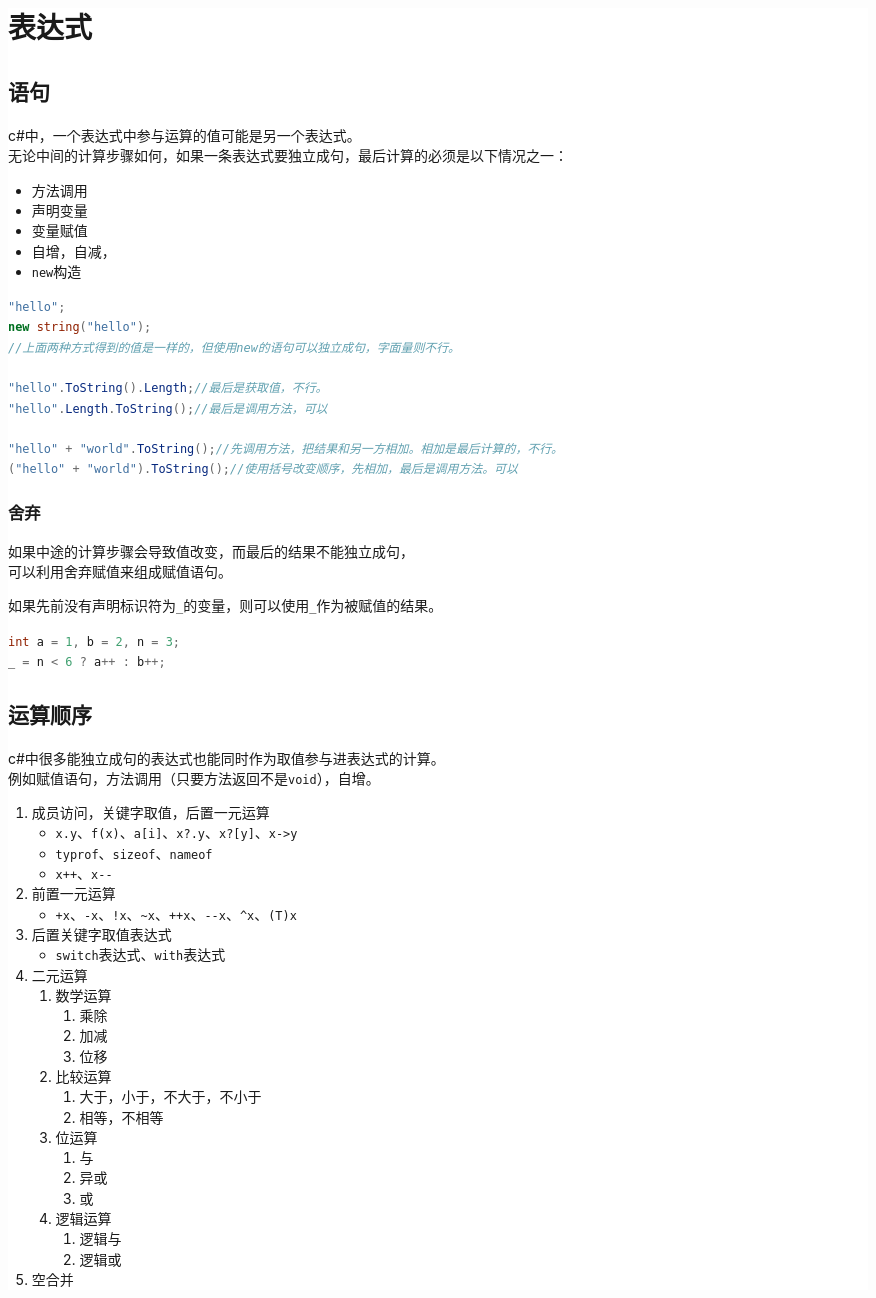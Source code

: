﻿# 表达式

## 语句

c#中，一个表达式中参与运算的值可能是另一个表达式。  
无论中间的计算步骤如何，如果一条表达式要独立成句，最后计算的必须是以下情况之一：

- 方法调用
- 声明变量
- 变量赋值
- 自增，自减，
- `new`构造

```csharp
"hello";  
new string("hello");
//上面两种方式得到的值是一样的，但使用new的语句可以独立成句，字面量则不行。

"hello".ToString().Length;//最后是获取值，不行。
"hello".Length.ToString();//最后是调用方法，可以

"hello" + "world".ToString();//先调用方法，把结果和另一方相加。相加是最后计算的，不行。
("hello" + "world").ToString();//使用括号改变顺序，先相加，最后是调用方法。可以
```

### 舍弃

如果中途的计算步骤会导致值改变，而最后的结果不能独立成句，  
可以利用舍弃赋值来组成赋值语句。

如果先前没有声明标识符为`_`的变量，则可以使用`_`作为被赋值的结果。  

```csharp
int a = 1, b = 2, n = 3;
_ = n < 6 ? a++ : b++;
```

## 运算顺序

c#中很多能独立成句的表达式也能同时作为取值参与进表达式的计算。  
例如赋值语句，方法调用（只要方法返回不是`void`），自增。

1. 成员访问，关键字取值，后置一元运算
    - `x.y`、`f(x)`、`a[i]`、`x?.y`、`x?[y]`、`x->y`
    - `typrof`、`sizeof`、`nameof`
    - `x++`、`x--`
1. 前置一元运算
    - `+x`、`-x`、`!x`、`~x`、`++x`、`--x`、`^x`、`(T)x`
1. 后置关键字取值表达式
    - `switch`表达式、`with`表达式
1. 二元运算
    1. 数学运算
        1. 乘除
        1. 加减
        1. 位移
    1. 比较运算
        1. 大于，小于，不大于，不小于
        1. 相等，不相等
    1. 位运算
        1. 与
        1. 异或
        1. 或
    1. 逻辑运算
        1. 逻辑与
        1. 逻辑或
1. 空合并